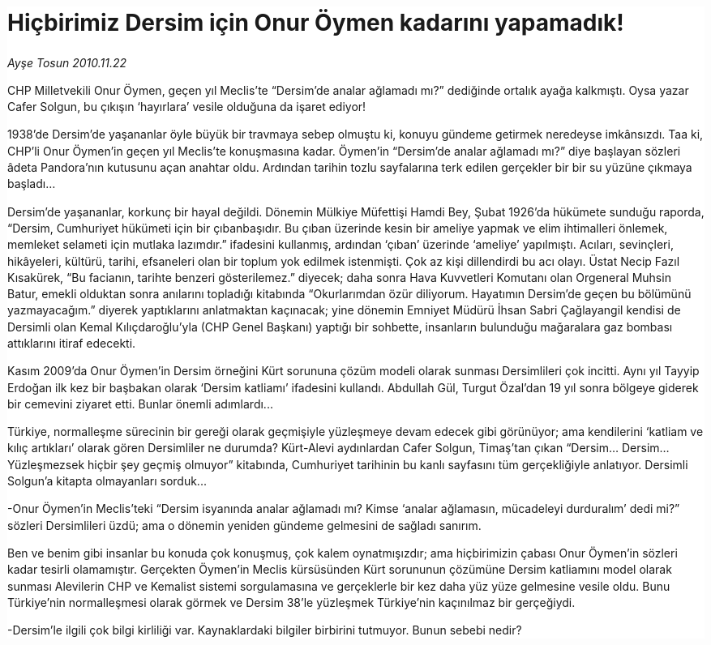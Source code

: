 # Hiçbirimiz Dersim için Onur Öymen kadarını yapamadık!

*Ayşe Tosun 2010.11.22*

<font class="agenda2NewsSpot">
 CHP Milletvekili Onur Öymen, geçen yıl Meclis’te “Dersim’de analar ağlamadı mı?” dediğinde ortalık ayağa kalkmıştı. Oysa yazar Cafer Solgun, bu çıkışın ‘hayırlara’ vesile olduğuna da işaret ediyor!
</font>
<font class="newsDetail">
 <p>
 </p>
 <p class="MsoNormal">
  1938’de Dersim’de yaşananlar öyle büyük bir travmaya sebep olmuştu ki, konuyu gündeme getirmek neredeyse imkânsızdı. Taa ki, CHP’li Onur Öymen’in geçen yıl Meclis’te konuşmasına kadar. Öymen’in “Dersim’de analar ağlamadı mı?” diye başlayan sözleri âdeta Pandora’nın kutusunu açan anahtar oldu. Ardından tarihin tozlu sayfalarına terk edilen gerçekler bir bir su yüzüne çıkmaya başladı…
 </p>
 <p class="MsoNormal">
  Dersim’de yaşananlar, korkunç bir hayal değildi. Dönemin Mülkiye Müfettişi Hamdi Bey, Şubat 1926’da hükümete sunduğu raporda, “Dersim, Cumhuriyet hükümeti için bir çıbanbaşıdır. Bu çıban üzerinde kesin bir ameliye yapmak ve elim ihtimalleri önlemek, memleket selameti için mutlaka lazımdır.” ifadesini kullanmış, ardından ‘çıban’ üzerinde ‘ameliye’ yapılmıştı. Acıları, sevinçleri, hikâyeleri, kültürü, tarihi, efsaneleri olan bir toplum yok edilmek istenmişti. Çok az kişi dillendirdi bu acı olayı. Üstat Necip Fazıl Kısakürek, “Bu facianın, tarihte benzeri gösterilemez.” diyecek; daha sonra Hava Kuvvetleri Komutanı olan Orgeneral Muhsin Batur, emekli olduktan sonra anılarını topladığı kitabında “Okurlarımdan özür diliyorum. Hayatımın Dersim’de geçen bu bölümünü yazmayacağım.” diyerek yaptıklarını anlatmaktan kaçınacak; yine dönemin Emniyet Müdürü İhsan Sabri Çağlayangil kendisi de Dersimli olan Kemal Kılıçdaroğlu’yla (CHP Genel Başkanı) yaptığı bir sohbette, insanların bulunduğu mağaralara gaz bombası attıklarını itiraf edecekti.
 </p>
 <p class="MsoNormal">
  Kasım 2009’da Onur Öymen’in Dersim örneğini Kürt sorununa çözüm modeli olarak sunması Dersimlileri çok incitti. Aynı yıl Tayyip Erdoğan ilk kez bir başbakan olarak ‘Dersim katliamı’ ifadesini kullandı. Abdullah Gül, Turgut Özal’dan 19 yıl sonra bölgeye giderek bir cemevini ziyaret etti. Bunlar önemli adımlardı...
 </p>
 <p class="MsoNormal">
  Türkiye, normalleşme sürecinin bir gereği olarak geçmişiyle yüzleşmeye devam edecek gibi görünüyor; ama kendilerini ‘katliam ve kılıç artıkları’ olarak gören Dersimliler ne durumda? Kürt-Alevi aydınlardan Cafer Solgun, Timaş’tan çıkan “Dersim… Dersim… Yüzleşmezsek hiçbir şey geçmiş olmuyor” kitabında, Cumhuriyet tarihinin bu kanlı sayfasını tüm gerçekliğiyle anlatıyor. Dersimli Solgun’a kitapta olmayanları sorduk...
 </p>
 <p class="MsoNormal">
  -Onur Öymen’in Meclis’teki “Dersim isyanında analar ağlamadı mı? Kimse ‘analar ağlamasın, mücadeleyi durduralım’ dedi mi?” sözleri Dersimlileri üzdü; ama o dönemin yeniden gündeme gelmesini de sağladı sanırım.
 </p>
 <p class="MsoNormal">
  Ben ve benim gibi insanlar bu konuda çok konuşmuş, çok kalem oynatmışızdır; ama hiçbirimizin çabası Onur Öymen’in sözleri kadar tesirli olamamıştır. Gerçekten Öymen’in Meclis kürsüsünden Kürt sorununun çözümüne Dersim katliamını model olarak sunması Alevilerin CHP ve Kemalist sistemi sorgulamasına ve gerçeklerle bir kez daha yüz yüze gelmesine vesile oldu. Bunu Türkiye’nin normalleşmesi olarak görmek ve Dersim 38’le yüzleşmek Türkiye’nin kaçınılmaz bir gerçeğiydi.
 </p>
 <p class="MsoNormal">
  -Dersim’le ilgili çok bilgi kirliliği var. Kaynaklardaki bilgiler birbirini tutmuyor. Bunun sebebi nedir?
 </p>
 <p class="MsoNormal">
